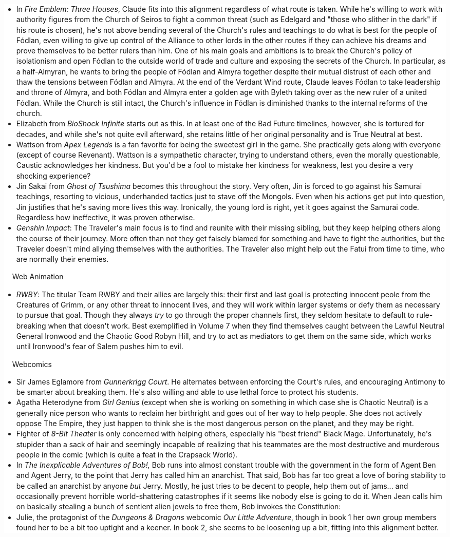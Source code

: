 -   In _Fire Emblem: Three Houses_, Claude fits into this alignment regardless of what route is taken. While he's willing to work with authority figures from the Church of Seiros to fight a common threat (such as Edelgard and "those who slither in the dark" if his route is chosen), he's not above bending several of the Church's rules and teachings to do what is best for the people of Fódlan, even willing to give up control of the Alliance to other lords in the other routes if they can achieve his dreams and prove themselves to be better rulers than him. One of his main goals and ambitions is to break the Church's policy of isolationism and open Fódlan to the outside world of trade and culture and exposing the secrets of the Church. In particular, as a half-Almyran, he wants to bring the people of Fódlan and Almyra together despite their mutual distrust of each other and thaw the tensions between Fódlan and Almyra. At the end of the Verdant Wind route, Claude leaves Fódlan to take leadership and throne of Almyra, and both Fódlan and Almyra enter a golden age with Byleth taking over as the new ruler of a united Fódlan. While the Church is still intact, the Church's influence in Fódlan is diminished thanks to the internal reforms of the church.
-   Elizabeth from _BioShock Infinite_ starts out as this. In at least one of the Bad Future timelines, however, she is tortured for decades, and while she's not quite evil afterward, she retains little of her original personality and is True Neutral at best.
-   Wattson from _Apex Legends_ is a fan favorite for being the sweetest girl in the game. She practically gets along with everyone (except of course Revenant). Wattson is a sympathetic character, trying to understand others, even the morally questionable, Caustic acknowledges her kindness. But you'd be a fool to mistake her kindness for weakness, lest you desire a very shocking experience?
-   Jin Sakai from _Ghost of Tsushima_ becomes this throughout the story. Very often, Jin is forced to go against his Samurai teachings, resorting to vicious, underhanded tactics just to stave off the Mongols. Even when his actions get put into question, Jin justifies that he's saving more lives this way. Ironically, the young lord is right, yet it goes against the Samurai code. Regardless how ineffective, it was proven otherwise.
-   _Genshin Impact_: The Traveler's main focus is to find and reunite with their missing sibling, but they keep helping others along the course of their journey. More often than not they get falsely blamed for something and have to fight the authorities, but the Traveler doesn't mind allying themselves with the authorities. The Traveler also might help out the Fatui from time to time, who are normally their enemies.

    Web Animation 

-   _RWBY_: The titular Team RWBY and their allies are largely this: their first and last goal is protecting innocent peole from the Creatures of Grimm, or any other threat to innocent lives, and they will work within larger systems or defy them as necessary to pursue that goal. Though they always _try_ to go through the proper channels first, they seldom hesitate to default to rule-breaking when that doesn't work. Best exemplified in Volume 7 when they find themselves caught between the Lawful Neutral General Ironwood and the Chaotic Good Robyn Hill, and try to act as mediators to get them on the same side, which works until Ironwood's fear of Salem pushes him to evil.

    Webcomics 

-   Sir James Eglamore from _Gunnerkrigg Court_. He alternates between enforcing the Court's rules, and encouraging Antimony to be smarter about breaking them. He's also willing and able to use lethal force to protect his students.
-   Agatha Heterodyne from _Girl Genius_ (except when she is working on something in which case she is Chaotic Neutral) is a generally nice person who wants to reclaim her birthright and goes out of her way to help people. She does not actively oppose The Empire, they just happen to think she is the most dangerous person on the planet, and they may be right.
-   Fighter of _8-Bit Theater_ is only concerned with helping others, especially his "best friend" Black Mage. Unfortunately, he's stupider than a sack of hair and seemingly incapable of realizing that his teammates are the most destructive and murderous people in the comic (which is quite a feat in the Crapsack World).
-   In _The Inexplicable Adventures of Bob!,_ Bob runs into almost constant trouble with the government in the form of Agent Ben and Agent Jerry, to the point that Jerry has called him an anarchist. That said, Bob has far too great a love of boring stability to be called an anarchist by anyone _but_ Jerry. Mostly, he just tries to be decent to people, help them out of jams... and occasionally prevent horrible world-shattering catastrophes if it seems like nobody else is going to do it. When Jean calls him on basically stealing a bunch of sentient alien jewels to free them, Bob invokes the Constitution:
-   Julie, the protagonist of the _Dungeons & Dragons_ webcomic _Our Little Adventure_, though in book 1 her own group members found her to be a bit too uptight and a keener. In book 2, she seems to be loosening up a bit, fitting into this alignment better.
